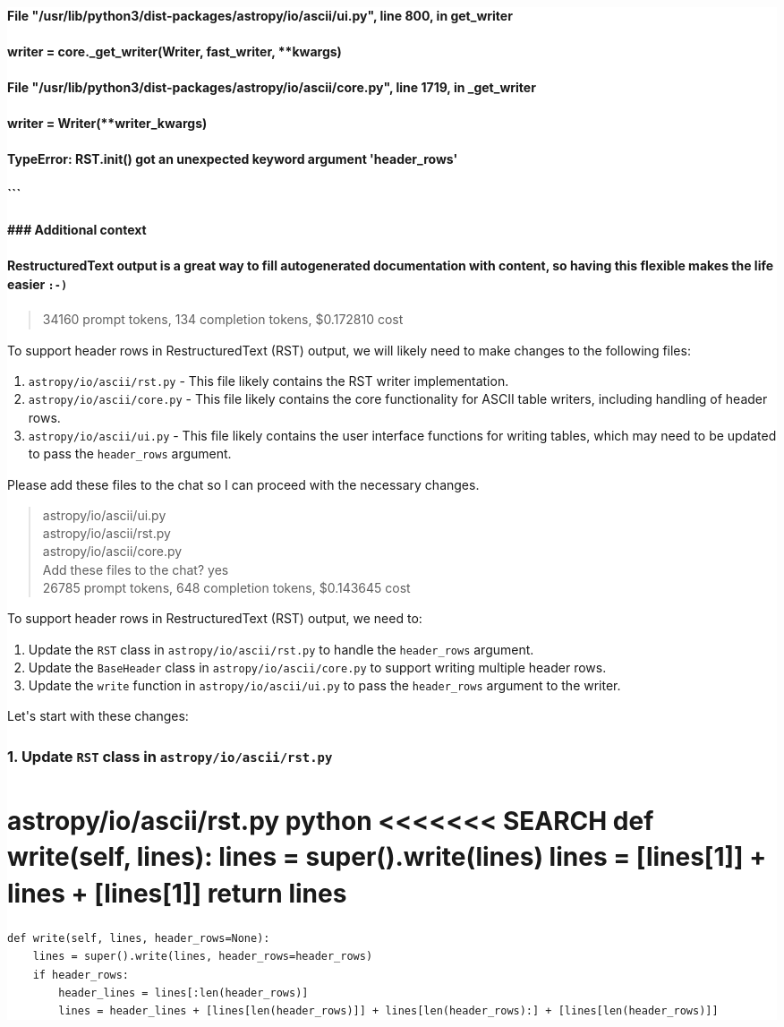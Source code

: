####   File "/usr/lib/python3/dist-packages/astropy/io/ascii/ui.py", line 800, in get_writer  
####     writer = core._get_writer(Writer, fast_writer, **kwargs)  
####   File "/usr/lib/python3/dist-packages/astropy/io/ascii/core.py", line 1719, in _get_writer  
####     writer = Writer(**writer_kwargs)  
#### TypeError: RST.__init__() got an unexpected keyword argument 'header_rows'  
#### ```  
####   
####   
#### ### Additional context  
####   
#### RestructuredText output is a great way to fill autogenerated documentation with content, so having this flexible makes the life easier `:-)`  
####   
####  
> 34160 prompt tokens, 134 completion tokens, $0.172810 cost  

To support header rows in RestructuredText (RST) output, we will likely need to make changes to the following files:

1. `astropy/io/ascii/rst.py` - This file likely contains the RST writer implementation.
2. `astropy/io/ascii/core.py` - This file likely contains the core functionality for ASCII table writers, including handling of header rows.
3. `astropy/io/ascii/ui.py` - This file likely contains the user interface functions for writing tables, which may need to be updated to pass the `header_rows` argument.

Please add these files to the chat so I can proceed with the necessary changes.

> astropy/io/ascii/ui.py  
> astropy/io/ascii/rst.py  
> astropy/io/ascii/core.py  
> Add these files to the chat? yes  
> 26785 prompt tokens, 648 completion tokens, $0.143645 cost  

To support header rows in RestructuredText (RST) output, we need to:

1. Update the `RST` class in `astropy/io/ascii/rst.py` to handle the `header_rows` argument.
2. Update the `BaseHeader` class in `astropy/io/ascii/core.py` to support writing multiple header rows.
3. Update the `write` function in `astropy/io/ascii/ui.py` to pass the `header_rows` argument to the writer.

Let's start with these changes:

### 1. Update `RST` class in `astropy/io/ascii/rst.py`

astropy/io/ascii/rst.py
<source>python
<<<<<<< SEARCH
    def write(self, lines):
        lines = super().write(lines)
        lines = [lines[1]] + lines + [lines[1]]
        return lines
=======
    def write(self, lines, header_rows=None):
        lines = super().write(lines, header_rows=header_rows)
        if header_rows:
            header_lines = lines[:len(header_rows)]
            lines = header_lines + [lines[len(header_rows)]] + lines[len(header_rows):] + [lines[len(header_rows)]]